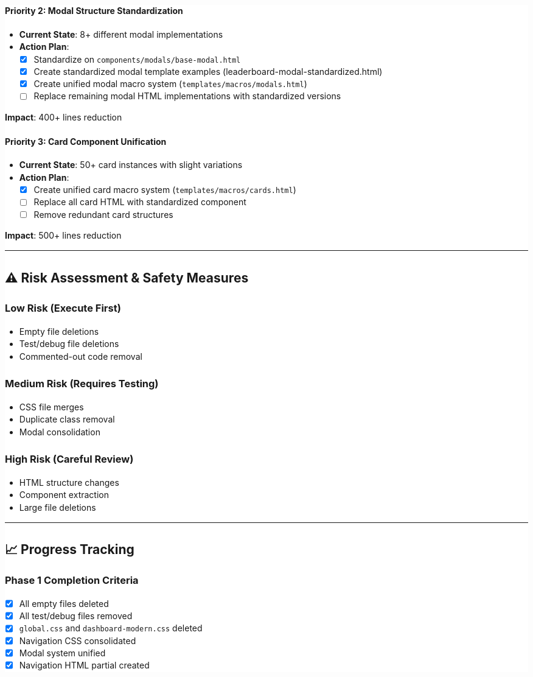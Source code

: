 #### **Priority 2: Modal Structure Standardization**
- **Current State**: 8+ different modal implementations
- **Action Plan**:
  - [x] Standardize on `components/modals/base-modal.html`
  - [x] Create standardized modal template examples (leaderboard-modal-standardized.html)
  - [x] Create unified modal macro system (`templates/macros/modals.html`)
  - [ ] Replace remaining modal HTML implementations with standardized versions

**Impact**: 400+ lines reduction

#### **Priority 3: Card Component Unification**
- **Current State**: 50+ card instances with slight variations
- **Action Plan**:
  - [x] Create unified card macro system (`templates/macros/cards.html`)
  - [ ] Replace all card HTML with standardized component
  - [ ] Remove redundant card structures

**Impact**: 500+ lines reduction

---

## ⚠️ **Risk Assessment & Safety Measures**

### **Low Risk (Execute First)**
- Empty file deletions
- Test/debug file deletions
- Commented-out code removal

### **Medium Risk (Requires Testing)**
- CSS file merges
- Duplicate class removal
- Modal consolidation

### **High Risk (Careful Review)**
- HTML structure changes
- Component extraction
- Large file deletions

---

## 📈 **Progress Tracking**

### **Phase 1 Completion Criteria**
- [x] All empty files deleted
- [x] All test/debug files removed
- [x] `global.css` and `dashboard-modern.css` deleted
- [x] Navigation CSS consolidated
- [x] Modal system unified
- [x] Navigation HTML partial created
